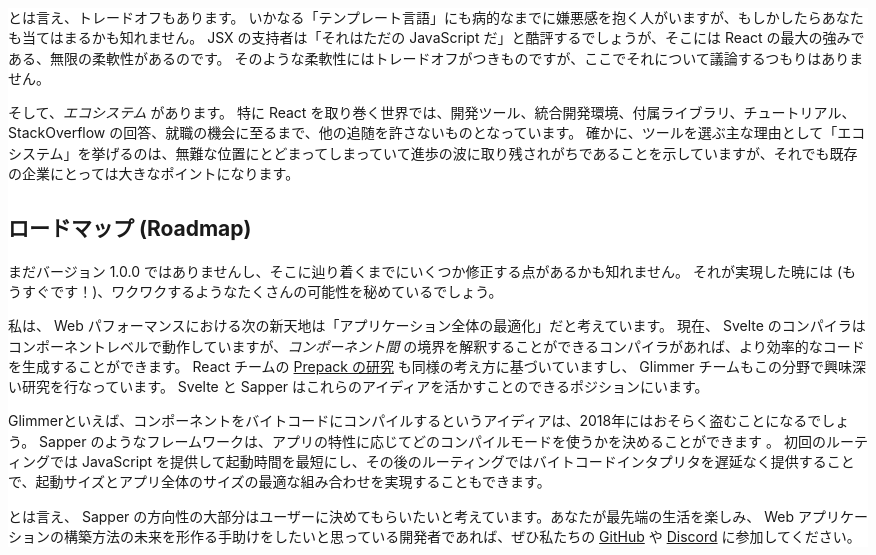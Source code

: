 とは言え、トレードオフもあります。 いかなる「テンプレート言語」にも病的なまでに嫌悪感を抱く人がいますが、もしかしたらあなたも当てはまるかも知れません。 JSX の支持者は「それはただの JavaScript だ」と酷評するでしょうが、そこには React の最大の強みである、無限の柔軟性があるのです。 そのような柔軟性にはトレードオフがつきものですが、ここでそれについて議論するつもりはありません。

そして、*エコシステム* があります。 特に React を取り巻く世界では、開発ツール、統合開発環境、付属ライブラリ、チュートリアル、 StackOverflow の回答、就職の機会に至るまで、他の追随を許さないものとなっています。 確かに、ツールを選ぶ主な理由として「エコシステム」を挙げるのは、無難な位置にとどまってしまっていて進歩の波に取り残されがちであることを示していますが、それでも既存の企業にとっては大きなポイントになります。


## ロードマップ (Roadmap)

まだバージョン 1.0.0 ではありませんし、そこに辿り着くまでにいくつか修正する点があるかも知れません。 それが実現した暁には (もうすぐです！)、ワクワクするようなたくさんの可能性を秘めているでしょう。

私は、 Web パフォーマンスにおける次の新天地は「アプリケーション全体の最適化」だと考えています。 現在、 Svelte のコンパイラはコンポーネントレベルで動作していますが、*コンポーネント間* の境界を解釈することができるコンパイラがあれば、より効率的なコードを生成することができます。 React チームの [Prepack の研究](https://twitter.com/trueadm/status/944908776896978946) も同様の考え方に基づいていますし、 Glimmer チームもこの分野で興味深い研究を行なっています。 Svelte と Sapper はこれらのアイディアを活かすことのできるポジションにいます。

Glimmerといえば、コンポーネントをバイトコードにコンパイルするというアイディアは、2018年にはおそらく盗むことになるでしょう。 Sapper のようなフレームワークは、アプリの特性に応じてどのコンパイルモードを使うかを決めることができます 。 初回のルーティングでは JavaScript を提供して起動時間を最短にし、その後のルーティングではバイトコードインタプリタを遅延なく提供することで、起動サイズとアプリ全体のサイズの最適な組み合わせを実現することもできます。

とは言え、 Sapper の方向性の大部分はユーザーに決めてもらいたいと考えています。あなたが最先端の生活を楽しみ、 Web アプリケーションの構築方法の未来を形作る手助けをしたいと思っている開発者であれば、ぜひ私たちの [GitHub](https://github.com/sveltejs/svelte) や [Discord](https://svelte.dev/chat) に参加してください。
